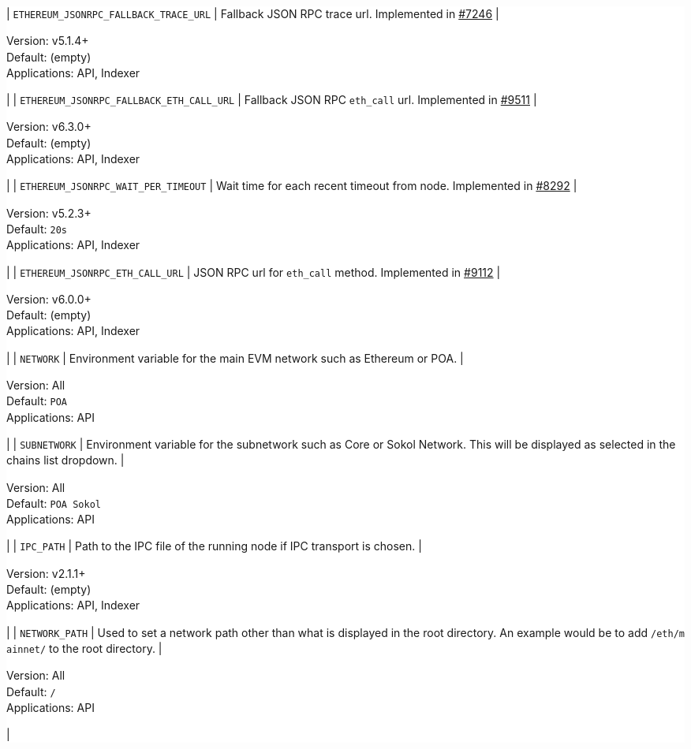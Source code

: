 | `ETHEREUM_JSONRPC_FALLBACK_TRACE_URL`                   | Fallback JSON RPC trace url. Implemented in [#7246](https://github.com/blockscout/blockscout/pull/7246)                                                                                                                                                                                                                                                                                                                                            | <p>Version: v5.1.4+<br>Default: (empty)<br>Applications: API, Indexer</p>                                                                                                  |
| `ETHEREUM_JSONRPC_FALLBACK_ETH_CALL_URL`                | Fallback JSON RPC `eth_call` url. Implemented in [#9511](https://github.com/blockscout/blockscout/pull/9511)                                                                                                                                                                                                                                                                                                                                       | <p>Version: v6.3.0+<br>Default: (empty)<br>Applications: API, Indexer</p>                                                                                                  |
| `ETHEREUM_JSONRPC_WAIT_PER_TIMEOUT`                     | Wait time for each recent timeout from node. Implemented in [#8292](https://github.com/blockscout/blockscout/pull/8292)                                                                                                                                                                                                                                                                                                                            | <p>Version: v5.2.3+<br>Default: <code>20s</code><br>Applications: API, Indexer</p>                                                                                         |
| `ETHEREUM_JSONRPC_ETH_CALL_URL`                         | JSON RPC url for `eth_call` method. Implemented in [#9112](https://github.com/blockscout/blockscout/pull/9112)                                                                                                                                                                                                                                                                                                                                     | <p>Version: v6.0.0+<br>Default: (empty)<br>Applications: API, Indexer</p>                                                                                                  |
| `NETWORK`                                               | Environment variable for the main EVM network such as Ethereum or POA.                                                                                                                                                                                                                                                                                                                                                                             | <p>Version: All<br>Default: <code>POA</code><br>Applications: API</p>                                                                                                      |
| `SUBNETWORK`                                            | Environment variable for the subnetwork such as Core or Sokol Network. This will be displayed as selected in the chains list dropdown.                                                                                                                                                                                                                                                                                                             | <p>Version: All<br>Default: <code>POA Sokol</code><br>Applications: API</p>                                                                                                |
| `IPC_PATH`                                              | Path to the IPC file of the running node if IPC transport is chosen.                                                                                                                                                                                                                                                                                                                                                                               | <p>Version: v2.1.1+<br>Default: (empty)<br>Applications: API, Indexer</p>                                                                                                  |
| `NETWORK_PATH`                                          | Used to set a network path other than what is displayed in the root directory. An example would be to add `/eth/mainnet/` to the root directory.                                                                                                                                                                                                                                                                                                   | <p>Version: All<br>Default: <code>/</code><br>Applications: API</p>                                                                                                        |